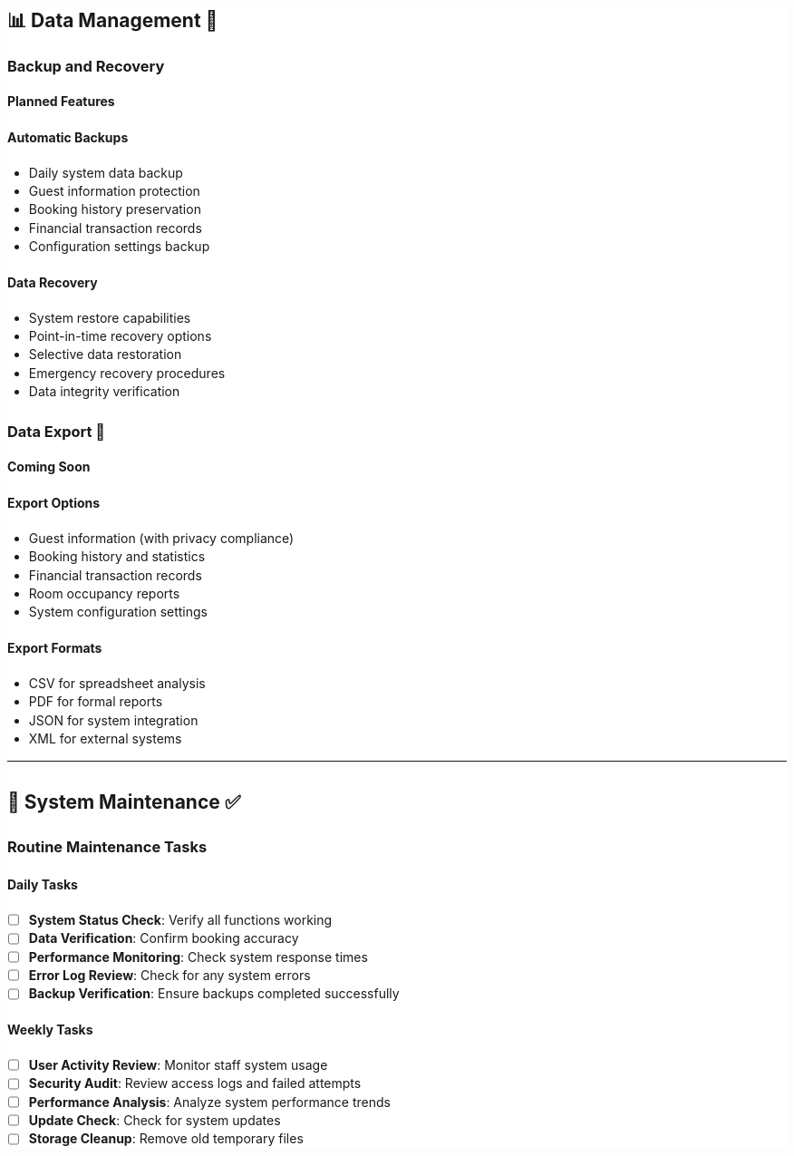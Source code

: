 
## 📊 Data Management 🔮

### **Backup and Recovery**
**Planned Features**

#### **Automatic Backups**
- Daily system data backup
- Guest information protection
- Booking history preservation
- Financial transaction records
- Configuration settings backup

#### **Data Recovery**
- System restore capabilities
- Point-in-time recovery options
- Selective data restoration
- Emergency recovery procedures
- Data integrity verification

### **Data Export** 🚧
**Coming Soon**

#### **Export Options**
- Guest information (with privacy compliance)
- Booking history and statistics
- Financial transaction records
- Room occupancy reports
- System configuration settings

#### **Export Formats**
- CSV for spreadsheet analysis
- PDF for formal reports
- JSON for system integration
- XML for external systems

---

## 🔧 System Maintenance ✅

### **Routine Maintenance Tasks**

#### **Daily Tasks**
- [ ] **System Status Check**: Verify all functions working
- [ ] **Data Verification**: Confirm booking accuracy
- [ ] **Performance Monitoring**: Check system response times
- [ ] **Error Log Review**: Check for any system errors
- [ ] **Backup Verification**: Ensure backups completed successfully

#### **Weekly Tasks**
- [ ] **User Activity Review**: Monitor staff system usage
- [ ] **Security Audit**: Review access logs and failed attempts
- [ ] **Performance Analysis**: Analyze system performance trends
- [ ] **Update Check**: Check for system updates
- [ ] **Storage Cleanup**: Remove old temporary files
